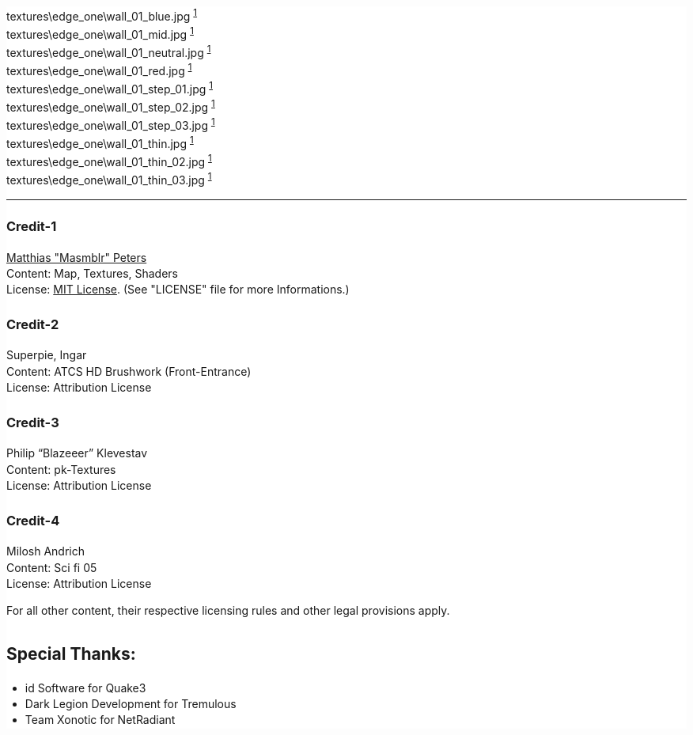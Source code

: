 textures\edge_one\wall_01_blue.jpg <sup>[1](#Credit-1)</sup> \
textures\edge_one\wall_01_mid.jpg <sup>[1](#Credit-1)</sup> \
textures\edge_one\wall_01_neutral.jpg <sup>[1](#Credit-1)</sup> \
textures\edge_one\wall_01_red.jpg <sup>[1](#Credit-1)</sup> \
textures\edge_one\wall_01_step_01.jpg <sup>[1](#Credit-1)</sup> \
textures\edge_one\wall_01_step_02.jpg <sup>[1](#Credit-1)</sup> \
textures\edge_one\wall_01_step_03.jpg <sup>[1](#Credit-1)</sup> \
textures\edge_one\wall_01_thin.jpg <sup>[1](#Credit-1)</sup> \
textures\edge_one\wall_01_thin_02.jpg <sup>[1](#Credit-1)</sup> \
textures\edge_one\wall_01_thin_03.jpg <sup>[1](#Credit-1)</sup>
***

### Credit-1
[Matthias "Masmblr" Peters](mailto:masmblr@gmail.com) \
Content: Map, Textures, Shaders \
License: [MIT License](https://opensource.org/license/mit/).
(See "LICENSE" file for more Informations.)

### Credit-2
Superpie, Ingar \
Content: ATCS HD Brushwork (Front-Entrance) \
License: Attribution License

### Credit-3
Philip “Blazeeer” Klevestav \
Content: pk-Textures \
License: Attribution License

### Credit-4
Milosh Andrich \
Content: Sci fi 05 \
License: Attribution License

For all other content, their respective licensing rules and other legal provisions apply.

## Special Thanks:
* id Software for Quake3
* Dark Legion Development for Tremulous
* Team Xonotic for NetRadiant 
